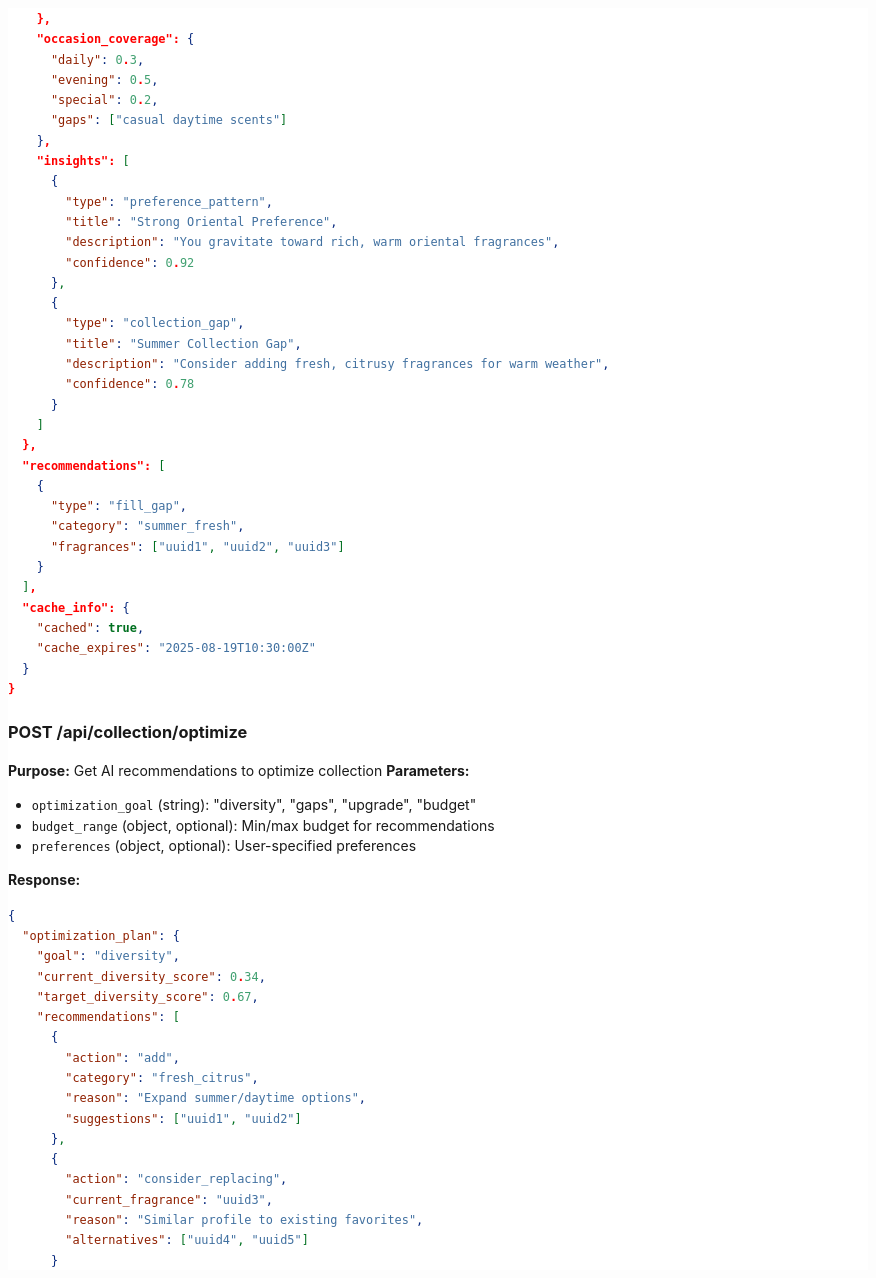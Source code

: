 ```json
    },
    "occasion_coverage": {
      "daily": 0.3,
      "evening": 0.5,
      "special": 0.2,
      "gaps": ["casual daytime scents"]
    },
    "insights": [
      {
        "type": "preference_pattern",
        "title": "Strong Oriental Preference",
        "description": "You gravitate toward rich, warm oriental fragrances",
        "confidence": 0.92
      },
      {
        "type": "collection_gap",
        "title": "Summer Collection Gap",
        "description": "Consider adding fresh, citrusy fragrances for warm weather",
        "confidence": 0.78
      }
    ]
  },
  "recommendations": [
    {
      "type": "fill_gap",
      "category": "summer_fresh",
      "fragrances": ["uuid1", "uuid2", "uuid3"]
    }
  ],
  "cache_info": {
    "cached": true,
    "cache_expires": "2025-08-19T10:30:00Z"
  }
}
```

### POST /api/collection/optimize

**Purpose:** Get AI recommendations to optimize collection
**Parameters:**
- `optimization_goal` (string): "diversity", "gaps", "upgrade", "budget"
- `budget_range` (object, optional): Min/max budget for recommendations
- `preferences` (object, optional): User-specified preferences

**Response:**
```json
{
  "optimization_plan": {
    "goal": "diversity",
    "current_diversity_score": 0.34,
    "target_diversity_score": 0.67,
    "recommendations": [
      {
        "action": "add",
        "category": "fresh_citrus",
        "reason": "Expand summer/daytime options",
        "suggestions": ["uuid1", "uuid2"]
      },
      {
        "action": "consider_replacing",
        "current_fragrance": "uuid3",
        "reason": "Similar profile to existing favorites",
        "alternatives": ["uuid4", "uuid5"]
      }
```
